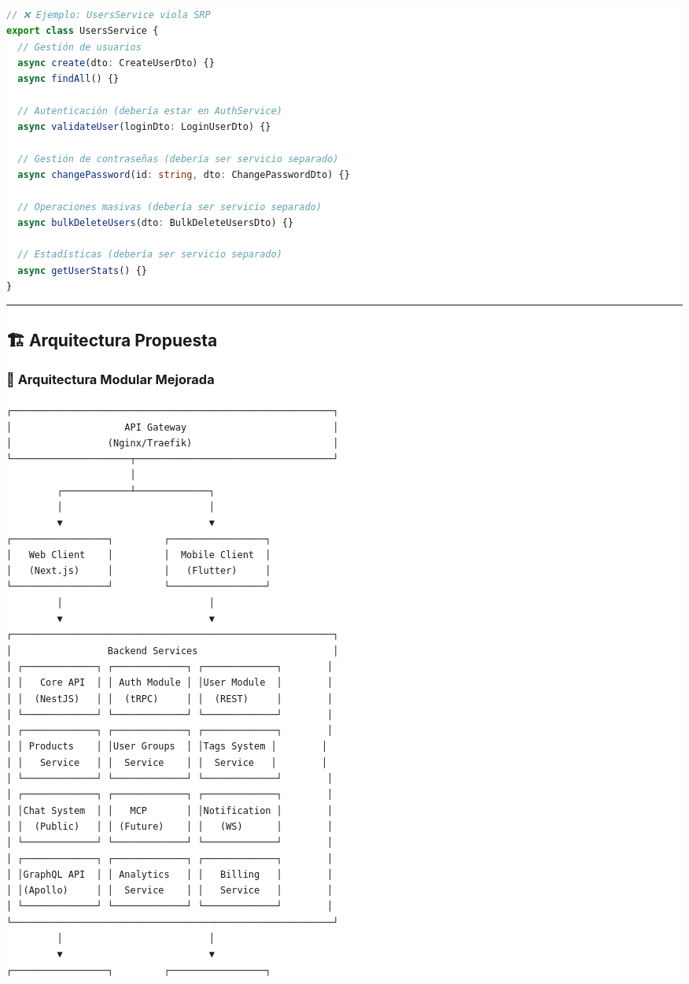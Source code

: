 ```typescript
// ❌ Ejemplo: UsersService viola SRP
export class UsersService {
  // Gestión de usuarios
  async create(dto: CreateUserDto) {}
  async findAll() {}

  // Autenticación (debería estar en AuthService)
  async validateUser(loginDto: LoginUserDto) {}

  // Gestión de contraseñas (debería ser servicio separado)
  async changePassword(id: string, dto: ChangePasswordDto) {}

  // Operaciones masivas (debería ser servicio separado)
  async bulkDeleteUsers(dto: BulkDeleteUsersDto) {}

  // Estadísticas (debería ser servicio separado)
  async getUserStats() {}
}
```

---

## 🏗️ Arquitectura Propuesta

### 🎯 **Arquitectura Modular Mejorada**

```
┌─────────────────────────────────────────────────────────┐
│                    API Gateway                          │
│                 (Nginx/Traefik)                         │
└─────────────────────┬───────────────────────────────────┘
                      │
         ┌────────────┴─────────────┐
         │                          │
         ▼                          ▼
┌─────────────────┐         ┌─────────────────┐
│   Web Client    │         │  Mobile Client  │
│   (Next.js)     │         │   (Flutter)     │
└─────────────────┘         └─────────────────┘
         │                          │
         ▼                          ▼
┌─────────────────────────────────────────────────────────┐
│                 Backend Services                        │
│ ┌─────────────┐ ┌─────────────┐ ┌─────────────┐        │
│ │   Core API  │ │ Auth Module │ │User Module  │        │
│ │  (NestJS)   │ │  (tRPC)     │ │  (REST)     │        │
│ └─────────────┘ └─────────────┘ └─────────────┘        │
│ ┌─────────────┐ ┌─────────────┐ ┌─────────────┐        │
│ │ Products    │ │User Groups  │ │Tags System │        │
│ │   Service   │ │  Service    │ │  Service   │        │
│ └─────────────┘ └─────────────┘ └─────────────┘        │
│ ┌─────────────┐ ┌─────────────┐ ┌─────────────┐        │
│ │Chat System  │ │   MCP       │ │Notification │        │
│ │  (Public)   │ │ (Future)    │ │   (WS)      │        │
│ └─────────────┘ └─────────────┘ └─────────────┘        │
│ ┌─────────────┐ ┌─────────────┐ ┌─────────────┐        │
│ │GraphQL API  │ │ Analytics   │ │   Billing   │        │
│ │(Apollo)     │ │  Service    │ │   Service   │        │
│ └─────────────┘ └─────────────┘ └─────────────┘        │
└─────────────────────────────────────────────────────────┘
         │                          │
         ▼                          ▼
┌─────────────────┐         ┌─────────────────┐
```